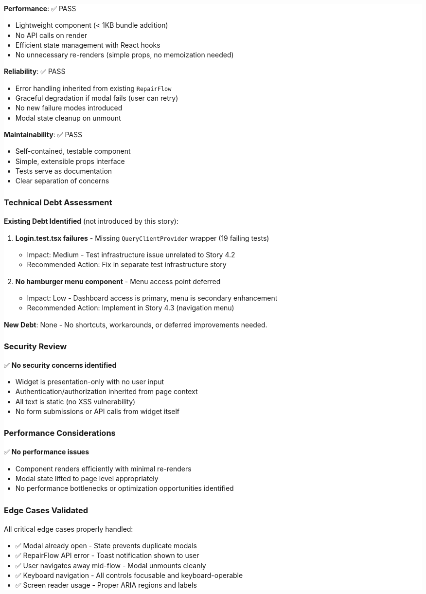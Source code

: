 **Performance**: ✅ PASS
- Lightweight component (< 1KB bundle addition)
- No API calls on render
- Efficient state management with React hooks
- No unnecessary re-renders (simple props, no memoization needed)

**Reliability**: ✅ PASS
- Error handling inherited from existing `RepairFlow`
- Graceful degradation if modal fails (user can retry)
- No new failure modes introduced
- Modal state cleanup on unmount

**Maintainability**: ✅ PASS
- Self-contained, testable component
- Simple, extensible props interface
- Tests serve as documentation
- Clear separation of concerns

### Technical Debt Assessment

**Existing Debt Identified** (not introduced by this story):
1. **Login.test.tsx failures** - Missing `QueryClientProvider` wrapper (19 failing tests)
   - Impact: Medium - Test infrastructure issue unrelated to Story 4.2
   - Recommended Action: Fix in separate test infrastructure story

2. **No hamburger menu component** - Menu access point deferred
   - Impact: Low - Dashboard access is primary, menu is secondary enhancement
   - Recommended Action: Implement in Story 4.3 (navigation menu)

**New Debt**: None - No shortcuts, workarounds, or deferred improvements needed.

### Security Review

✅ **No security concerns identified**
- Widget is presentation-only with no user input
- Authentication/authorization inherited from page context
- All text is static (no XSS vulnerability)
- No form submissions or API calls from widget itself

### Performance Considerations

✅ **No performance issues**
- Component renders efficiently with minimal re-renders
- Modal state lifted to page level appropriately
- No performance bottlenecks or optimization opportunities identified

### Edge Cases Validated

All critical edge cases properly handled:
- ✅ Modal already open - State prevents duplicate modals
- ✅ RepairFlow API error - Toast notification shown to user
- ✅ User navigates away mid-flow - Modal unmounts cleanly
- ✅ Keyboard navigation - All controls focusable and keyboard-operable
- ✅ Screen reader usage - Proper ARIA regions and labels
